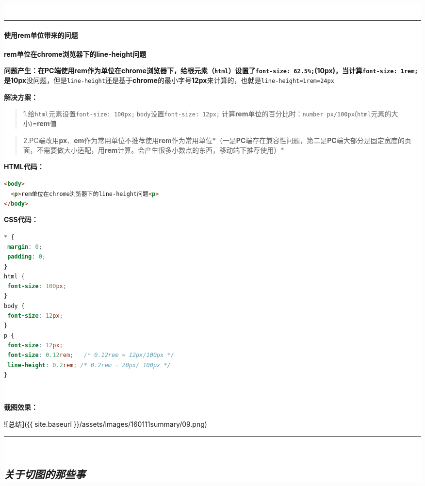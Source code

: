 
<br>

---
#### 使用rem单位带来的问题

**rem单位在chrome浏览器下的line-height问题**

**问题产生：**在PC端使用rem作为单位在chrome浏览器下，给根元素（`html`）设置了`font-size: 62.5%;`(**10px**)，当计算`font-size: 1rem;`是**10px**没问题，但是`line-height`还是基于**chrome**的最小字号**12px**来计算的，也就是`line-height=1rem=24px`

**解决方案：**
> 1.给`html`元素设置`font-size: 100px;` `body`设置`font-size: 12px;` 计算**rem**单位的百分比时：`number px/100px`(`html`元素的大小)=**rem**值

> 2.PC端改用**px**、**em**作为常用单位不推荐使用**rem**作为常用单位*（一是**PC**端存在兼容性问题，第二是**PC**端大部分是固定宽度的页面，不需要做大小适配，用**rem**计算。会产生很多小数点的东西，移动端下推荐使用）*

**HTML代码：**
```html
<body>
  <p>rem单位在chrome浏览器下的line-height问题<p>
</body>
```

**CSS代码：**
```css
* {
 margin: 0;
 padding: 0;
}
html {
 font-size: 100px;
}
body {
 font-size: 12px;
}
p {
 font-size: 12px;
 font-size: 0.12rem;   /* 0.12rem = 12px/100px */
 line-height: 0.2rem; /* 0.2rem = 20px/ 100px */
}
```

<br>

**截图效果：**

![总结]({{ site.baseurl }}/assets/images/160111summary/09.png)


---


<br>


## *关于切图的那些事*
